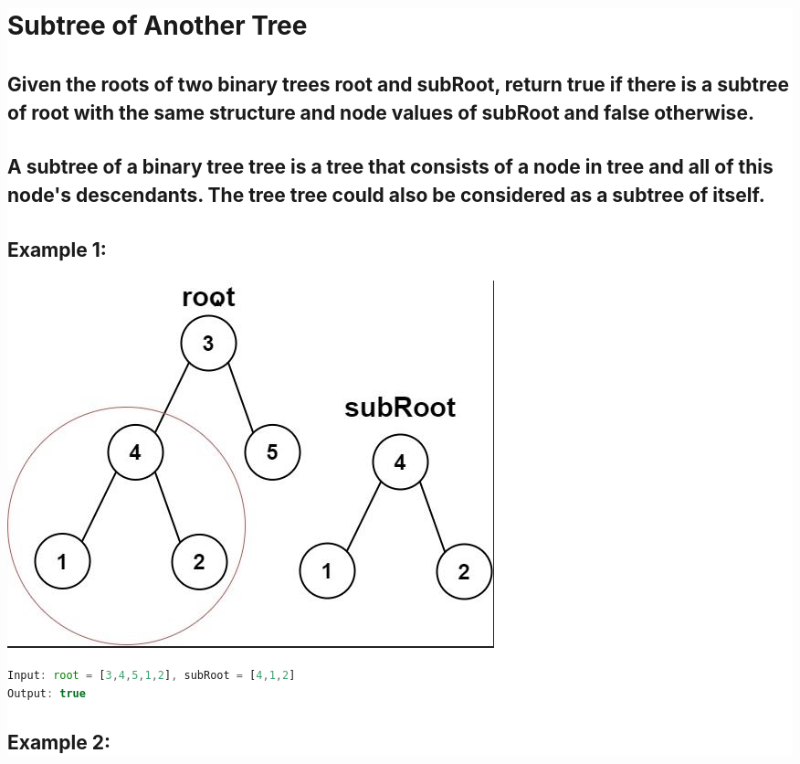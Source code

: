 # Subtree of Another Tree

## Given the roots of two binary trees root and subRoot, return true if there is a subtree of root with the same structure and node values of subRoot and false otherwise.

## A subtree of a binary tree tree is a tree that consists of a node in tree and all of this node's descendants. The tree tree could also be considered as a subtree of itself.

## Example 1:

![Texto alternativo](./images/SubTree.JPG)

~~~js
Input: root = [3,4,5,1,2], subRoot = [4,1,2]
Output: true
~~~

## Example 2:
